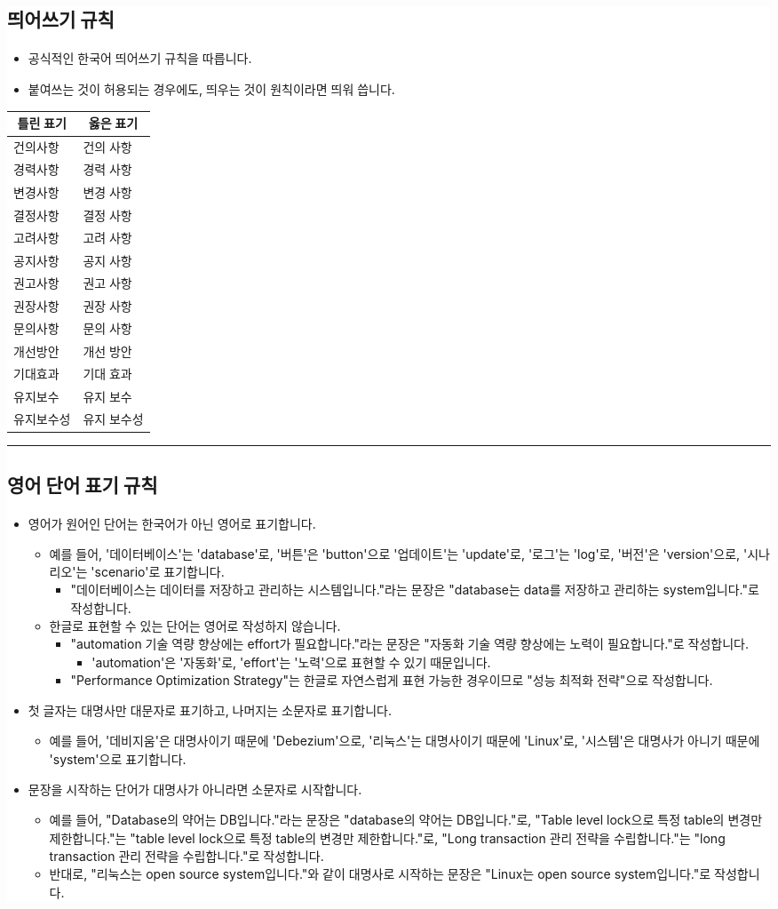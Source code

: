 ## 띄어쓰기 규칙

- 공식적인 한국어 띄어쓰기 규칙을 따릅니다.

- 붙여쓰는 것이 허용되는 경우에도, 띄우는 것이 원칙이라면 띄워 씁니다.

| 틀린 표기 | 옳은 표기 |
| --- | --- |
| 건의사항 | 건의 사항 |
| 경력사항 | 경력 사항 |
| 변경사항 | 변경 사항 |
| 결정사항 | 결정 사항 |
| 고려사항 | 고려 사항 |
| 공지사항 | 공지 사항 |
| 권고사항 | 권고 사항 |
| 권장사항 | 권장 사항 |
| 문의사항 | 문의 사항 |
| 개선방안 | 개선 방안 |
| 기대효과 | 기대 효과 |
| 유지보수 | 유지 보수 |
| 유지보수성 | 유지 보수성 |


---


## 영어 단어 표기 규칙

- 영어가 원어인 단어는 한국어가 아닌 영어로 표기합니다.
    - 예를 들어, '데이터베이스'는 'database'로, '버튼'은 'button'으로 '업데이트'는 'update'로, '로그'는 'log'로, '버전'은 'version'으로, '시나리오'는 'scenario'로 표기합니다.
        - "데이터베이스는 데이터를 저장하고 관리하는 시스템입니다."라는 문장은 "database는 data를 저장하고 관리하는 system입니다."로 작성합니다.
    - 한글로 표현할 수 있는 단어는 영어로 작성하지 않습니다.
        - "automation 기술 역량 향상에는 effort가 필요합니다."라는 문장은 "자동화 기술 역량 향상에는 노력이 필요합니다."로 작성합니다.
            - 'automation'은 '자동화'로, 'effort'는 '노력'으로 표현할 수 있기 때문입니다.
        - "Performance Optimization Strategy"는 한글로 자연스럽게 표현 가능한 경우이므로 "성능 최적화 전략"으로 작성합니다.


- 첫 글자는 대명사만 대문자로 표기하고, 나머지는 소문자로 표기합니다.
    - 예를 들어, '데비지움'은 대명사이기 때문에 'Debezium'으로, '리눅스'는 대명사이기 때문에 'Linux'로, '시스템'은 대명사가 아니기 때문에 'system'으로 표기합니다.

- 문장을 시작하는 단어가 대명사가 아니라면 소문자로 시작합니다.
    - 예를 들어, "Database의 약어는 DB입니다."라는 문장은 "database의 약어는 DB입니다."로, "Table level lock으로 특정 table의 변경만 제한합니다."는 "table level lock으로 특정 table의 변경만 제한합니다."로, "Long transaction 관리 전략을 수립합니다."는 "long transaction 관리 전략을 수립합니다."로 작성합니다.
    - 반대로, "리눅스는 open source system입니다."와 같이 대명사로 시작하는 문장은 "Linux는 open source system입니다."로 작성합니다.
